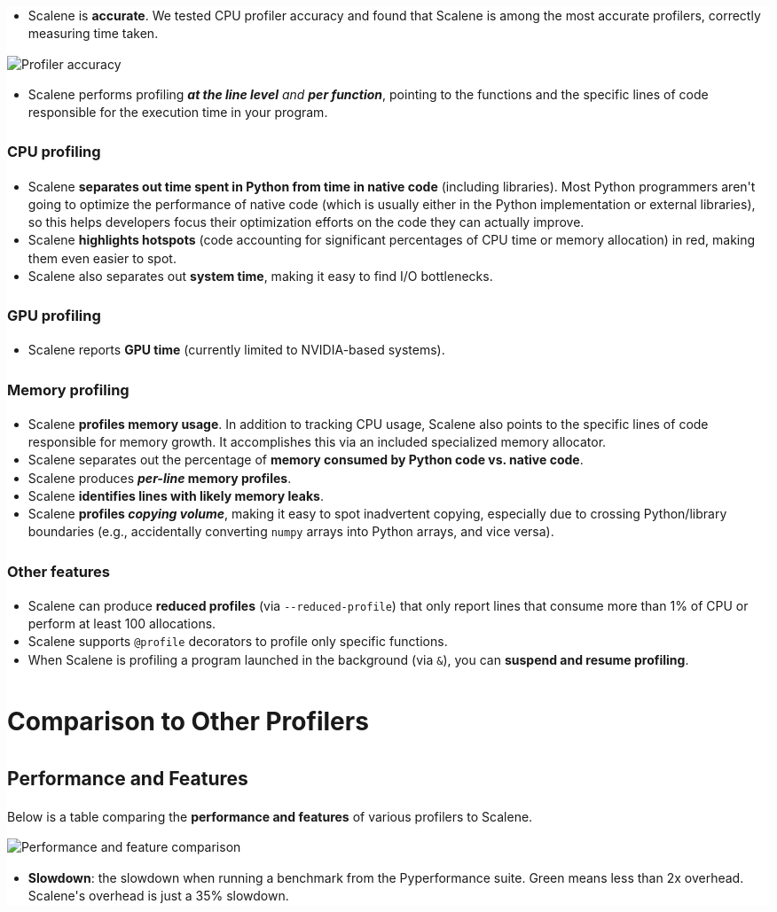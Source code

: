 - Scalene is **accurate**. We tested CPU profiler accuracy and found that Scalene is among the most accurate profilers, correctly measuring time taken.

![Profiler accuracy](https://github.com/plasma-umass/scalene/raw/master/docs/cpu-accuracy-comparison.png)

- Scalene performs profiling **_at the line level_** _and_ **_per function_**, pointing to the functions and the specific lines of code responsible for the execution time in your program.

### CPU profiling

- Scalene **separates out time spent in Python from time in native code** (including libraries). Most Python programmers aren't going to optimize the performance of native code (which is usually either in the Python implementation or external libraries), so this helps developers focus their optimization efforts on the code they can actually improve.
- Scalene **highlights hotspots** (code accounting for significant percentages of CPU time or memory allocation) in red, making them even easier to spot.
- Scalene also separates out **system time**, making it easy to find I/O bottlenecks.

### GPU profiling

- Scalene reports **GPU time** (currently limited to NVIDIA-based systems).

### Memory profiling

- Scalene **profiles memory usage**. In addition to tracking CPU usage, Scalene also points to the specific lines of code responsible for memory growth. It accomplishes this via an included specialized memory allocator.
- Scalene separates out the percentage of **memory consumed by Python code vs. native code**.
- Scalene produces **_per-line_ memory profiles**.
- Scalene **identifies lines with likely memory leaks**.
- Scalene **profiles _copying volume_**, making it easy to spot inadvertent copying, especially due to crossing Python/library boundaries (e.g., accidentally converting `numpy` arrays into Python arrays, and vice versa).

### Other features

- Scalene can produce **reduced profiles** (via `--reduced-profile`) that only report lines that consume more than 1% of CPU or perform at least 100 allocations.
- Scalene supports `@profile` decorators to profile only specific functions.
- When Scalene is profiling a program launched in the background (via `&`), you can **suspend and resume profiling**.

# Comparison to Other Profilers

## Performance and Features

Below is a table comparing the **performance and features** of various profilers to Scalene.

![Performance and feature comparison](https://raw.githubusercontent.com/plasma-umass/scalene/master/docs/images/profiler-comparison.png)

- **Slowdown**: the slowdown when running a benchmark from the Pyperformance suite. Green means less than 2x overhead. Scalene's overhead is just a 35% slowdown.
